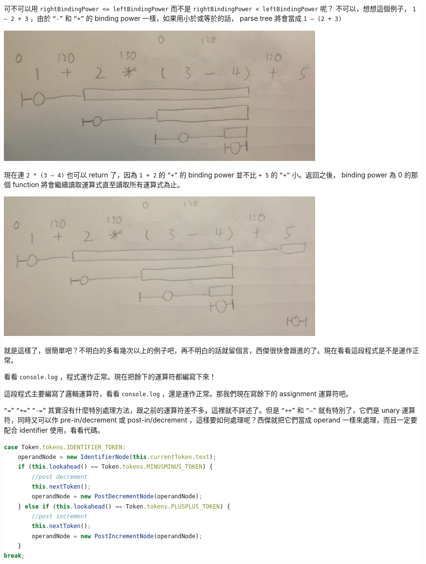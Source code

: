 可不可以用 `rightBindingPower <= leftBindingPower` 而不是 `rightBindingPower < leftBindingPower` 呢？
不可以，想想這個例子， `1 – 2 + 3` ，由於 `“-”` 和 `“+”` 的 binding power 一樣，如果用小於或等於的話， parse tree 將會當成 `1 – (2 + 3)`

![](./images/3-3-10.png)

現在連 `2 * (3 – 4)` 也可以 return 了，因為 `1 + 2` 的 `“+”` 的 binding power 並不比 `+ 5` 的 `“+”` 小。返回之後， binding power 為 0 的那個 function 將會繼續讀取運算式直至讀取所有運算式為止。

![](./images/3-3-11.png)

就是這樣了，很簡單吧？不明白的多看幾次以上的例子吧，再不明白的話就留個言，西傑很快會跟進的了。現在看看這段程式是不是運作正常。

看看 `console.log` ，程式運作正常。現在把餘下的運算符都編寫下來！

這段程式主要編寫了邏輯運算符，看看 `console.log` ，還是運作正常。那我們現在寫餘下的 assignment 運算符吧。

`“=”` `“+=”` `“-=”` 其實沒有什麼特別處理方法，跟之前的運算符差不多，這裡就不詳述了。但是 `“++”` 和 `“–”` 就有特別了，它們是 unary 運算符，同時又可以作 pre-in/decrement 或 post-in/decrement ，這樣要如何處理呢？西傑就把它們當成 operand 一樣來處理，而且一定要配合 identifier 使用，看看代碼。

```js
case Token.tokens.IDENTIFIER_TOKEN:
    operandNode = new IdentifierNode(this.currentToken.text);
    if (this.lookahead() == Token.tokens.MINUSMINUS_TOKEN) {
        //post decrement
        this.nextToken();
        operandNode = new PostDecrementNode(operandNode);
    } else if (this.lookahead() == Token.tokens.PLUSPLUS_TOKEN) {
        //post increment
        this.nextToken();
        operandNode = new PostIncrementNode(operandNode);
    }
break;
```
